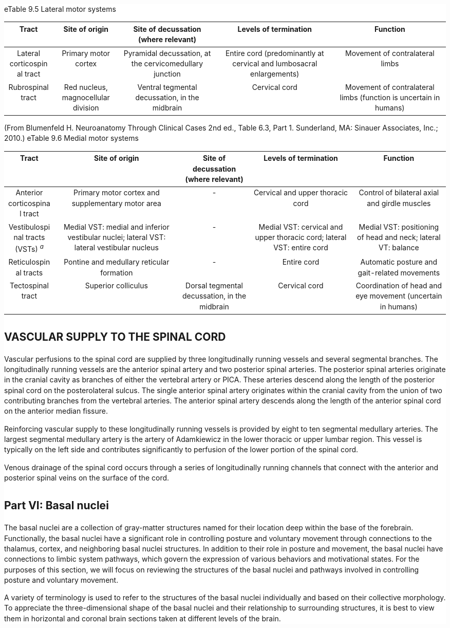 eTable 9.5 Lateral motor systems

| Tract | Site of origin | Site of decussation (where relevant) | Levels of termination | Function |
| :--: | :--: | :--: | :--: | :--: |
| Lateral corticospinal tract | Primary motor cortex | Pyramidal decussation, at the cervicomedullary junction | Entire cord (predominantly at cervical and lumbosacral enlargements) | Movement of contralateral limbs |
| Rubrospinal tract | Red nucleus, magnocellular division | Ventral tegmental decussation, in the midbrain | Cervical cord | Movement of contralateral limbs (function is uncertain in humans) |

(From Blumenfeld H. Neuroanatomy Through Clinical Cases 2nd ed., Table 6.3, Part 1. Sunderland, MA: Sinauer Associates, Inc.; 2010.)
eTable 9.6 Medial motor systems

| Tract | Site of origin | Site of decussation (where relevant) | Levels of termination | Function |
| :--: | :--: | :--: | :--: | :--: |
| Anterior corticospinal tract | Primary motor cortex and supplementary motor area | - | Cervical and upper thoracic cord | Control of bilateral axial and girdle muscles |
| Vestibulospinal tracts (VSTs) ${ }^{a}$ | Medial VST: medial and inferior vestibular nuclei; lateral VST: lateral vestibular nucleus | - | Medial VST: cervical and upper thoracic cord; lateral VST: entire cord | Medial VST: positioning of head and neck; lateral VT: balance |
| Reticulospinal tracts | Pontine and medullary reticular formation | - | Entire cord | Automatic posture and gait-related movements |
| Tectospinal tract | Superior colliculus | Dorsal tegmental decussation, in the midbrain | Cervical cord | Coordination of head and eye movement (uncertain in humans) |

## VASCULAR SUPPLY TO THE SPINAL CORD

Vascular perfusions to the spinal cord are supplied by three longitudinally running vessels and several segmental branches. The longitudinally running vessels are the anterior spinal artery and two posterior spinal arteries. The posterior spinal arteries originate in the cranial cavity as branches of either the vertebral artery or PICA. These arteries descend along the length of the posterior spinal cord on the posterolateral sulcus. The single anterior spinal artery originates within the cranial cavity from the union of two contributing branches from the vertebral arteries. The anterior spinal
artery descends along the length of the anterior spinal cord on the anterior median fissure.

Reinforcing vascular supply to these longitudinally running vessels is provided by eight to ten segmental medullary arteries. The largest segmental medullary artery is the artery of Adamkiewicz in the lower thoracic or upper lumbar region. This vessel is typically on the left side and contributes significantly to perfusion of the lower portion of the spinal cord.

Venous drainage of the spinal cord occurs through a series of longitudinally running channels that connect with the anterior and posterior spinal veins on the surface of the cord.

## Part VI: Basal nuclei

The basal nuclei are a collection of gray-matter structures named for their location deep within the base of the forebrain. Functionally, the basal nuclei have a significant role in controlling posture and voluntary movement through connections to the thalamus, cortex, and neighboring basal nuclei structures. In addition to their role in posture and movement, the basal nuclei have connections to limbic system pathways, which govern the expression of various behaviors and motivational states. For the purposes of this section, we will focus on reviewing the structures of the basal nuclei and pathways involved in controlling posture and voluntary movement.

A variety of terminology is used to refer to the structures of the basal nuclei individually and based on their collective
morphology. To appreciate the three-dimensional shape of the basal nuclei and their relationship to surrounding structures, it is best to view them in horizontal and coronal brain sections taken at different levels of the brain.
